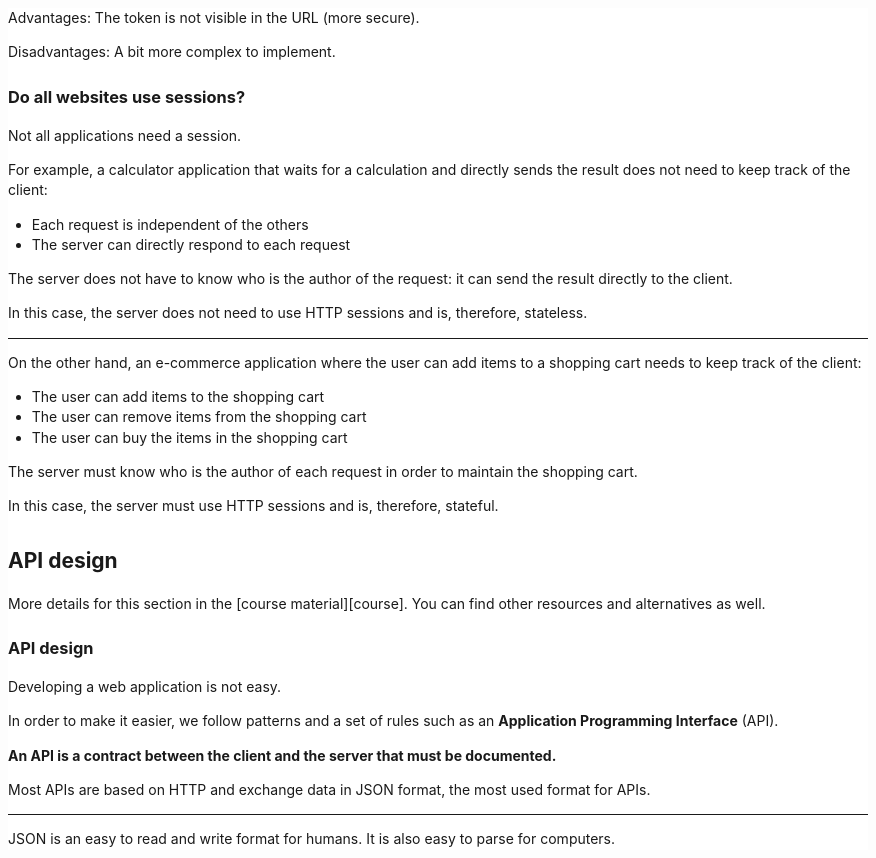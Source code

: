 Advantages: The token is not visible in the URL (more secure).

Disadvantages: A bit more complex to implement.

### Do all websites use sessions?

Not all applications need a session.

For example, a calculator application that waits for a calculation and directly
sends the result does not need to keep track of the client:

- Each request is independent of the others
- The server can directly respond to each request

The server does not have to know who is the author of the request: it can send
the result directly to the client.

In this case, the server does not need to use HTTP sessions and is, therefore,
stateless.

---

On the other hand, an e-commerce application where the user can add items to a
shopping cart needs to keep track of the client:

- The user can add items to the shopping cart
- The user can remove items from the shopping cart
- The user can buy the items in the shopping cart

The server must know who is the author of each request in order to maintain the
shopping cart.

In this case, the server must use HTTP sessions and is, therefore, stateful.

## API design



More details for this section in the [course material][course]. You can find
other resources and alternatives as well.

### API design

Developing a web application is not easy.

In order to make it easier, we follow patterns and a set of rules such as an
**Application Programming Interface** (API).

**An API is a contract between the client and the server that must be
documented.**

Most APIs are based on HTTP and exchange data in JSON format, the most used
format for APIs.

---

JSON is an easy to read and write format for humans. It is also easy to parse
for computers.


[discussions]: https://github.com/orgs/heig-vd-dai-course/discussions/121
[illustration]: ./images/main-illustration.jpg